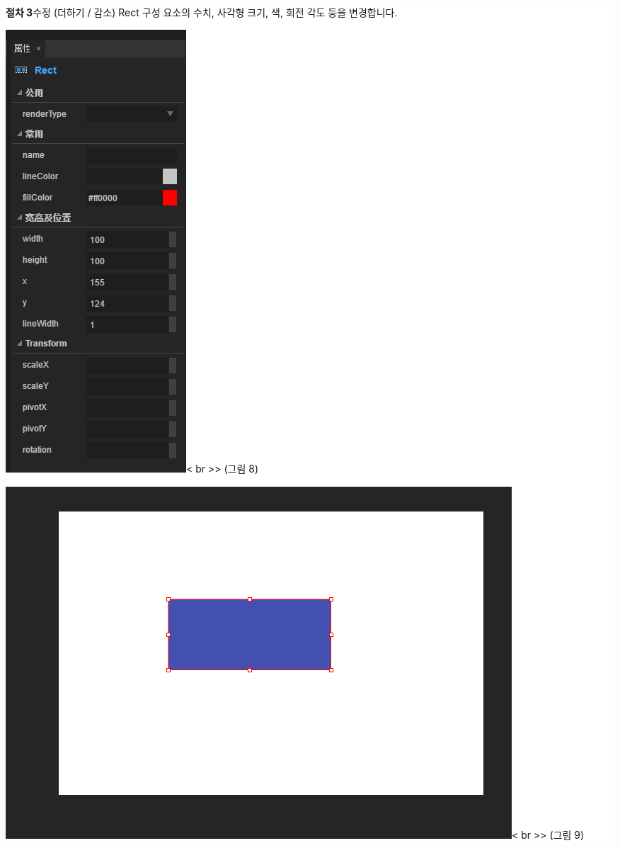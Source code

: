 **절차 3**수정 (더하기 / 감소) Rect 구성 요소의 수치, 사각형 크기, 색, 회전 각도 등을 변경합니다.

​![8](img/8.png)< br >>
(그림 8)

​![9](img/9.png)< br >>
(그림 9)
